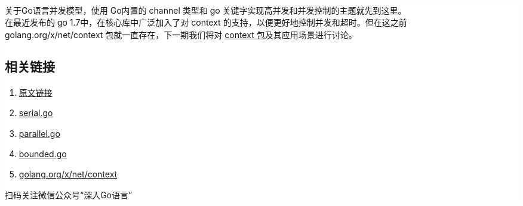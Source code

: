 关于Go语言并发模型，使用 Go内置的 channel 类型和 go
关键字实现高并发和并发控制的主题就先到这里。\
在最近发布的 go 1.7中，在核心库中广泛加入了对 context
的支持，以便更好地控制并发和超时。但在这之前\
golang.org/x/net/context 包就一直存在，下一期我们将对 [context
包](https://blog.golang.org/context)及其应用场景进行讨论。

相关链接
--------

1.  [原文链接](https://blog.golang.org/pipelines)

2.  [serial.go](http://oat5ddzns.bkt.clouddn.com/src/piplines/serial.go)

3.  [parallel.go](http://oat5ddzns.bkt.clouddn.com/src/piplines/parallel.go)

4.  [bounded.go](http://oat5ddzns.bkt.clouddn.com/src/piplines/bounded.go)

5.  [golang.org/x/net/context](https://blog.golang.org/context)

扫码关注微信公众号“深入Go语言”



